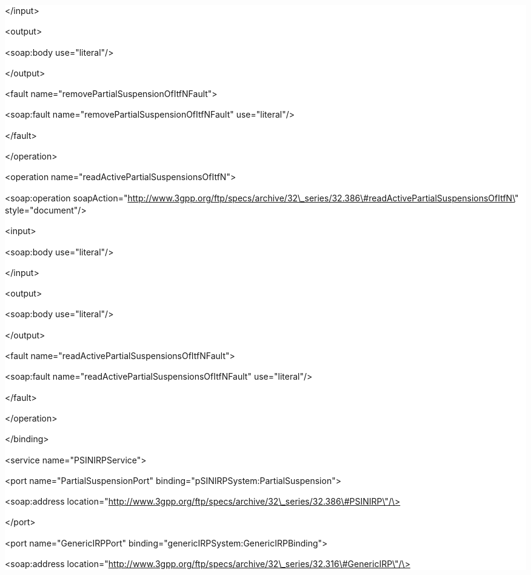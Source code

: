 \</input\>

\<output\>

\<soap:body use=\"literal\"/\>

\</output\>

\<fault name=\"removePartialSuspensionOfItfNFault\"\>

\<soap:fault name=\"removePartialSuspensionOfItfNFault\"
use=\"literal\"/\>

\</fault\>

\</operation\>

\<operation name=\"readActivePartialSuspensionsOfItfN\"\>

\<soap:operation
soapAction=\"http://www.3gpp.org/ftp/specs/archive/32\_series/32.386\#readActivePartialSuspensionsOfItfN\"
style=\"document\"/\>

\<input\>

\<soap:body use=\"literal\"/\>

\</input\>

\<output\>

\<soap:body use=\"literal\"/\>

\</output\>

\<fault name=\"readActivePartialSuspensionsOfItfNFault\"\>

\<soap:fault name=\"readActivePartialSuspensionsOfItfNFault\"
use=\"literal\"/\>

\</fault\>

\</operation\>

\</binding\>

\<service name=\"PSINIRPService\"\>

\<port name=\"PartialSuspensionPort\"
binding=\"pSINIRPSystem:PartialSuspension\"\>

\<soap:address
location=\"http://www.3gpp.org/ftp/specs/archive/32\_series/32.386\#PSINIRP\"/\>

\</port\>

\<port name=\"GenericIRPPort\"
binding=\"genericIRPSystem:GenericIRPBinding\"\>

\<soap:address
location=\"http://www.3gpp.org/ftp/specs/archive/32\_series/32.316\#GenericIRP\"/\>
